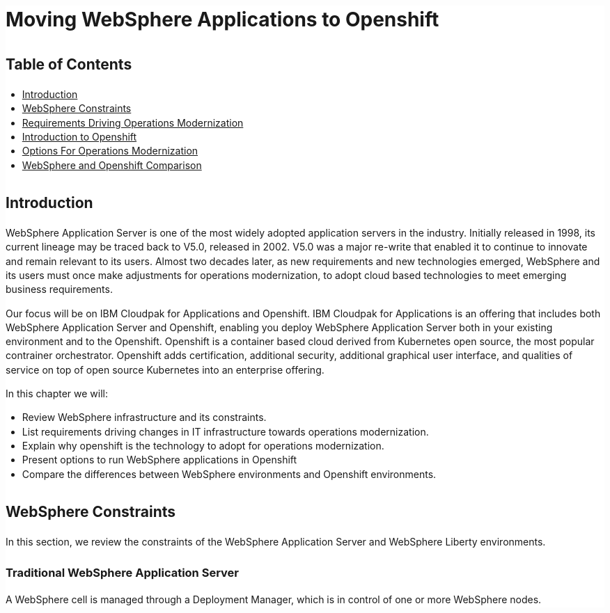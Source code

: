 # Moving WebSphere Applications  to Openshift 

## Table of Contents
* [Introduction](#Introduction)
* [WebSphere Constraints](#WAS_Review)
* [Requirements Driving Operations Modernization](#Requirements)
* [Introduction to Openshift](#Cloud)
* [Options For Operations Modernization](#WAS_To_Cloud)
* [WebSphere and Openshift Comparison](#Openshift_Comparison)


<a name="Introduction"></a>
## Introduction

WebSphere Application Server is one of the most widely adopted application servers in the industry. 
Initially released in 1998, its current lineage may be traced back to V5.0, released in 2002.
V5.0 was a major re-write that enabled it to continue to innovate and remain relevant to its users.
Almost two decades later, as new requirements and new technologies emerged, WebSphere and its users must once make adjustments for operations modernization, to adopt cloud based technologies to meet emerging business requirements.

Our focus will be on IBM Cloudpak for Applications and Openshift. 
IBM Cloudpak for Applications is an offering that includes both WebSphere Application Server and Openshift, enabling you deploy WebSphere Application Server both in your existing environment and to the Openshift.
Openshift is a container based cloud derived from Kubernetes open source, the most popular contrainer orchestrator.
Openshift adds certification, additional security, additional graphical user interface, and qualities of service on top of open source Kubernetes into an enterprise offering.

In this chapter we will:
- Review WebSphere infrastructure and its constraints.
- List requirements driving changes in IT infrastructure towards operations modernization.
- Explain why openshift is the technology to adopt for operations modernization.
- Present options to run WebSphere applications in Openshift 
- Compare the differences between WebSphere environments and Openshift environments.


<a name="WAS_Review"></a>
## WebSphere Constraints

In this section, we review the constraints of the WebSphere Application Server and WebSphere Liberty environments.

### Traditional WebSphere Application Server

A WebSphere cell is managed through a Deployment Manager, which is in control of one or more WebSphere nodes. 
